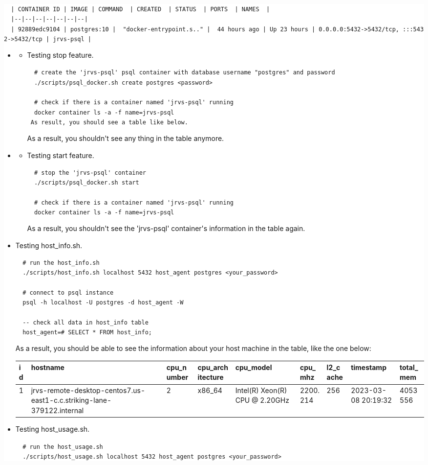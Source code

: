       | CONTAINER ID | IMAGE | COMMAND  | CREATED  | STATUS  | PORTS  | NAMES  |
      |--|--|--|--|--|--|--|
      | 92889edc9104 | postgres:10 |  "docker-entrypoint.s.." |  44 hours ago | Up 23 hours | 0.0.0.0:5432->5432/tcp, :::5432->5432/tcp | jrvs-psql |

- - Testing stop feature. 

	      # create the 'jrvs-psql' psql container with database username "postgres" and password
	      ./scripts/psql_docker.sh create postgres <password>

	      # check if there is a container named 'jrvs-psql' running
	      docker container ls -a -f name=jrvs-psql
	     As result, you should see a table like below.

	As a result, you shouldn't see any thing in the table anymore.

- - Testing start feature.

	      # stop the 'jrvs-psql' container
	      ./scripts/psql_docker.sh start
		
	      # check if there is a container named 'jrvs-psql' running
	      docker container ls -a -f name=jrvs-psql
	As a result, you shouldn't see the 'jrvs-psql' container's information in the table again.
	

- Testing host_info.sh.

	    # run the host_info.sh
	    ./scripts/host_info.sh localhost 5432 host_agent postgres <your_password>
	    
	    # connect to psql instance
	    psql -h localhost -U postgres -d host_agent -W
	    
	    -- check all data in host_info table
	    host_agent=# SELECT * FROM host_info;
	As a result, you should be able to see the information about your host machine in the table, like the one below: 

  | id | hostname | cpu_number | cpu_architecture | cpu_model | cpu_mhz | l2_cache | timestamp | total_mem |
  |--|--|--|--|--|--|--|--|--|
  | 1 | jrvs-remote-desktop-centos7.us-east1-c.c.striking-lane-379122.internal | 2 | x86_64 | Intel(R) Xeon(R) CPU @ 2.20GHz | 2200.214 | 256 | 2023-03-08 20:19:32 | 4053556 |

- Testing host_usage.sh.

	    # run the host_usage.sh
	    ./scripts/host_usage.sh localhost 5432 host_agent postgres <your_password>
	    